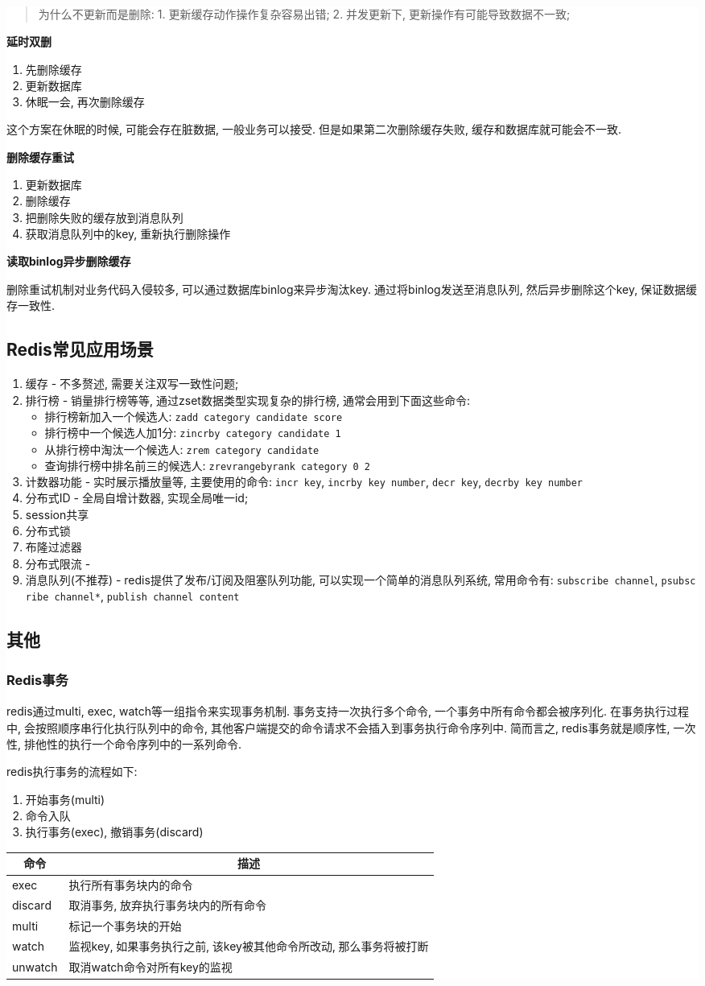 > 为什么不更新而是删除: 1. 更新缓存动作操作复杂容易出错; 2. 并发更新下, 更新操作有可能导致数据不一致; 

**延时双删**

1. 先删除缓存
2. 更新数据库
3. 休眠一会, 再次删除缓存

这个方案在休眠的时候, 可能会存在脏数据, 一般业务可以接受. 但是如果第二次删除缓存失败, 缓存和数据库就可能会不一致.

**删除缓存重试**

1. 更新数据库
2. 删除缓存
3. 把删除失败的缓存放到消息队列
4. 获取消息队列中的key, 重新执行删除操作

**读取binlog异步删除缓存**

删除重试机制对业务代码入侵较多, 可以通过数据库binlog来异步淘汰key. 通过将binlog发送至消息队列, 然后异步删除这个key, 保证数据缓存一致性.

## Redis常见应用场景

1. 缓存 - 不多赘述, 需要关注双写一致性问题;
2. 排行榜 - 销量排行榜等等, 通过zset数据类型实现复杂的排行榜, 通常会用到下面这些命令:
   * 排行榜新加入一个候选人: ```zadd category candidate score```
   * 排行榜中一个候选人加1分: ```zincrby category candidate 1```
   * 从排行榜中淘汰一个候选人: ```zrem category candidate```
   * 查询排行榜中排名前三的候选人: ```zrevrangebyrank category 0 2```
3. 计数器功能 - 实时展示播放量等, 主要使用的命令: ```incr key```, ```incrby key number```, ```decr key```, ```decrby key number```
4. 分布式ID - 全局自增计数器, 实现全局唯一id;
5. session共享
6. 分布式锁
7. 布隆过滤器
8. 分布式限流 - 
9. 消息队列(不推荐) - redis提供了发布/订阅及阻塞队列功能, 可以实现一个简单的消息队列系统, 常用命令有: ```subscribe channel```, ```psubscribe channel*```, ```publish channel content```

## 其他

### Redis事务

redis通过multi, exec, watch等一组指令来实现事务机制. 事务支持一次执行多个命令, 一个事务中所有命令都会被序列化. 在事务执行过程中, 会按照顺序串行化执行队列中的命令, 其他客户端提交的命令请求不会插入到事务执行命令序列中. 简而言之, redis事务就是顺序性, 一次性, 排他性的执行一个命令序列中的一系列命令. 

redis执行事务的流程如下:

1. 开始事务(multi)
2. 命令入队
3. 执行事务(exec), 撤销事务(discard)

命令|描述
-|-
exec|执行所有事务块内的命令
discard|取消事务, 放弃执行事务块内的所有命令
multi|标记一个事务块的开始
watch|监视key, 如果事务执行之前, 该key被其他命令所改动, 那么事务将被打断
unwatch|取消watch命令对所有key的监视
